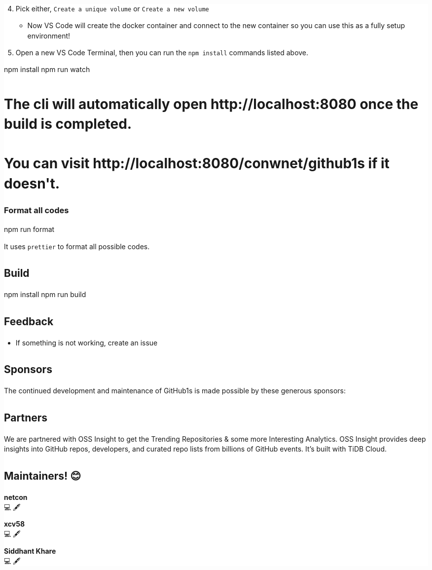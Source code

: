4.  Pick either, `Create a unique volume` or `Create a new volume`
    
    -   Now VS Code will create the docker container and connect to the new container so you can use this as a fully setup environment!
5.  Open a new VS Code Terminal, then you can run the `npm install` commands listed above.
    

npm install
npm run watch
# The cli will automatically open http://localhost:8080 once the build is completed.
# You can visit http://localhost:8080/conwnet/github1s if it doesn't.

### Format all codes

npm run format

It uses `prettier` to format all possible codes.

Build
-----

npm install
npm run build

Feedback
--------

-   If something is not working, create an issue

Sponsors
--------

The continued development and maintenance of GitHub1s is made possible by these generous sponsors:

Partners
--------

We are partnered with OSS Insight to get the Trending Repositories & some more Interesting Analytics. OSS Insight provides deep insights into GitHub repos, developers, and curated repo lists from billions of GitHub events. It’s built with TiDB Cloud.

Maintainers! 😊
---------------

  
**netcon**  
💻 🖋

  
**xcv58**  
💻 🖋

  
**Siddhant Khare**  
💻 🖋
